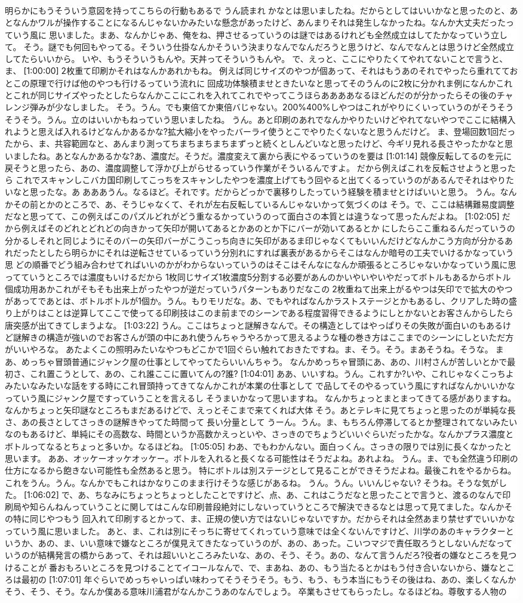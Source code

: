明らかにもうそういう意図を持ってこちらの行動もあるで
うん読まれ
かなとは思いましたね。だからとしてはいいかなと思ったのと、あとなんかワルが操作することになるんじゃないかみたいな懸念があったけど、あんまりそれは発生しなかったね。なんか大丈夫だったっていう風に
思いました。まあ、なんかじゃあ、俺をね、押させるっていうのは謎ではあるけれども全然成立はしてたかなっていう立して。
そう。謎でも何回もやってる。そういう仕掛なんかそういう決まりなんでなんだろうと思うけど、なんでなんとは思うけど全然成立してたらいいから。
いや、もうそういうもんや。天丼ってそういうもんや。
で、えっと、ここにやりたくてやれてないことで言うと、ま、
[1:00:00]
2枚重て印刷かそれはなんかあれかもね。
例えば同じサイズのやつが個あって、それはもうあのそれでやったら重れてておとこの原理で行けば他のやつも行けるっていう流れに
回成功体験積ませときたいなと思ってそのうんのに2枚に分かれま例になんかこれとこれが同じサイズやったとしたらなんかここにこれを入れてこれでやってこうほらああああなるほどんだのが分かったらその後のチャレンジ弾みが少なしました。
そう。うん。でも東倍てか東倍バじゃない。200%400%しやつはこれがやりにくいっていうのがそうそうそうそう。うん。立のはいいかもねっていう思いましたね。
うん。あと印刷のあれでなんかやりたいけどやれてないやつでここに結構入れようと思えば入れるけどなんかあるかな?拡大縮小をやったバーライ使うとこでやりたくないなと思うんだけど。
ま、登場回数1回だったから、ま、共容範囲なと、あんまり測ってちまちまちまちまずっと続くとしんどいなと思ったけど、今ギリ見れる長さやったかなと思いましたね。あとなんかあるかな?あ、濃度だ。そうだ。濃度変えて裏から表にやるっていうのを要は
[1:01:14]
競像反転してるのを元に戻そうと思ったら、あの、濃度調整して浮かび上がらせるっていう作業がそういるんですよ。
だから例えばこれを反転させようと思ったら
これでスキャンしこバカ国印刷してこっちをスキャンしたやつを濃度上げてもう回やると出てくるっていうのがあるんでそれはやりたいなと思ったな。あ
あああうん。なるほど。それです。だからどっかで裏移りしたっていう経験を積ませとけばいいと思う。
うん。なんかその前とかのところで、あ、そうじゃなくて、それが左右反転しているんじゃないかって気づくのは
そう。で、ここは結構難易度調整だなと思ってて、この例えばこのパズルどれがどう重なるかっていうのって面白さの本質とは違うなって思ったんだよね。
[1:02:05]
だから例えばそのどれとどれどの向きかって矢印が開いてあるとかあのとか下にバーが効いてあるとか
にしたらここ重ねるんだっていうの分かるしそれと同じようにそのバーの矢印バーがこうこっち向きに矢印があるま印じゃなくてもいいんだけどなんかこう方向が分かるあれだったとしたら明らかにそれは逆転させているっていう分別れにすれば裏表があるからそこはなんか暗号の工夫でいけるかなっていう思
どの順番でどう組み合わせてればいいのかがわからないっていうのはそこはそんなになんか頑張るところじゃないかなっていう風に思ってていうところでは濃度もいけるだから
1枚同じサイズ1枚濃度5分割する必要があんのかいやいやいやだってボトルもあるからボトル個成功用あかこれがそもそも出来上がったやつが逆だっていうパターンもありだなこの
2枚重ねて出来上がるやつは矢印でで拡大のやつがあってであとは、ボトルボトルが1個か。うん。もりモリだな。あ、でもやればなんかラストステージとかもあるし、クリアした時の盛り上がりはことは逆算してここで使ってる印刷技はこのま前までのシーンである程度習得できるようにしとかないとお客さんからしたら唐突感が出てきてしまうよな。
[1:03:22]
うん。ここはちょっと謎解きなんで。その構造としてはやっぱりその失敗が面白いのもあるけど謎解きの構造が強いのでお客さんが頭の中にあれ使うんちゃうやろかって思えるような種の巻き方はここまでのシーンにしといただ方がいいやろな。
あたよくこの照明みたいなやつもどこかで1回ぐらい触れておきたですね。ま、そう。そう。まあそうね。そうな。
まあ、めっちゃ冒頭普通にジャンク屋の仕事としてやってたらいいんちゃう。
なんかめっちゃ冒頭にあ、あの、川村さんが苦しいとかで最初さ、これ置こうとして、あの、これ誰ここに置いてんの?誰?
[1:04:01]
ああ、いいすね。うん。これすか?いや、これじゃなくこっちよみたいなみたいな話をする時にこれ冒頭持ってきてなんかこれが本業の仕事として
で品してそのやるっていう風にすればなんかいいかなっていう風にジャンク屋ですっていうことを言えるし
そうまいかなって思いますね。
なんかちょっとまとまってきてる感がありますね。なんかちょっと矢印謎なところもまだあるけどで、えっとそこまで来てくれば大体
そう。あとテレキに見てちょっと思ったのが単純な長さ、あの長さとしてさっきの謎解きやってた時間って
長い分量として
うーん。うん。ま、もちろん停滞してるとか整理されてないみたいなのもあるけど、単純にその高数な、時間というか高数かえっといや、さっきのでちょうどいいぐらいだったかな。なんかプラス濃度とボトルってなるとちょっと多いか。なるほどね。
[1:05:05]
わあ、でもわかんない。面白っくん。さっきの限りでは別に長くなかったと思います。
ああ、オッケーオッケオッケー。ボトルを入れると長くなる可能性はそうだよね。あれよね。
うん。ま、でも全然違う印刷の仕方になるから飽きない可能性も全然あると思う。
特にボトルは別ステージとして見ることができそうだよね。最後これをやるからね。これをうん。うん。なんかでもこれはかなりこのまま行けそうな感じがあるね。
うん。うん。いいんじゃない?
そうね。そうな気がした。
[1:06:02]
で、あ、ちなみにちょっとちょっとしたことですけど、点、あ、これはこうだなと思ったことで言うと、渡るのなんで印刷局や知らんねんっていうことに関してはこんな印刷普段絶対にしないっていうところで解決できるなとは思って見てました。なんかその特に同じやつもう
回入れて印刷するとかって、ま、正規の使い方ではないじゃないですか。だからそれは全然あまり禁せずでいいかなっていう風に思いました。
あと、ま、これは別にそっちに寄せてくれっていう意味では全くないんですけど、川学のあのキャラクターというか、あの、ま、いい意味で嫌なところが僕見えてきたなっていうのが、あの、あった。こいつマジで責任取ろうとしないんだなっていうのが結構発言の橋からあって、それは超いいところみたいな、あの、そう、そう。あの、なんて言うんだろ?役者の嫌なところを見つけることが
番おもろいところを見つけることてイコールなんで、で、まあね、あの、もう当たるとかはもう付き合いないから、嫌なところは最初の
[1:07:01]
年ぐらいでめっちゃいっぱい味わってそうそうそう。もう、もう、もう本当にもうその後はね、あの、楽しくなんか
そう、そう、そう。なんか僕ある意味川浦君がなんかこうあのなんでしょう。
卒業もさせてもらったし。なるほどね。尊敬する人物の